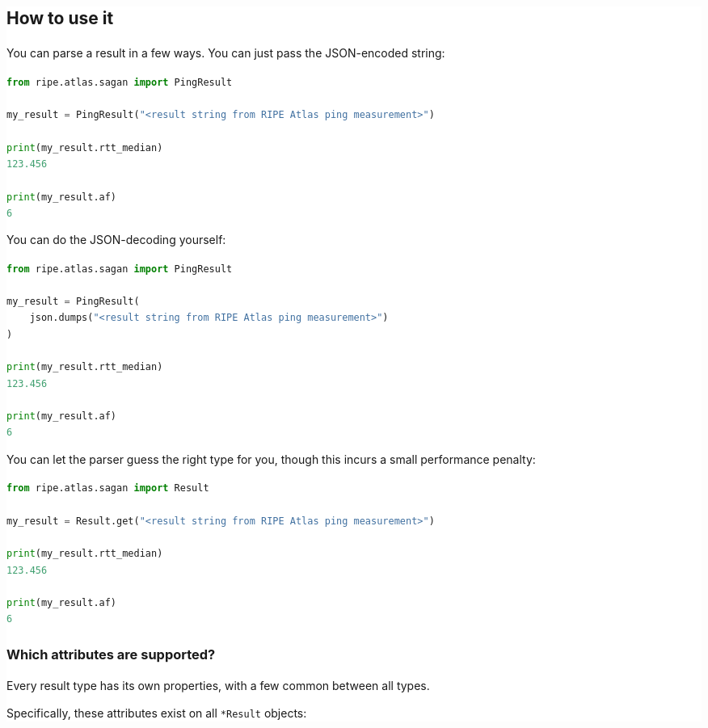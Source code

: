 
## How to use it

You can parse a result in a few ways.  You can just pass the JSON-encoded
string:

```python
from ripe.atlas.sagan import PingResult

my_result = PingResult("<result string from RIPE Atlas ping measurement>")

print(my_result.rtt_median)
123.456

print(my_result.af)
6
```

You can do the JSON-decoding yourself:

```python
from ripe.atlas.sagan import PingResult

my_result = PingResult(
    json.dumps("<result string from RIPE Atlas ping measurement>")
)

print(my_result.rtt_median)
123.456

print(my_result.af)
6
```

You can let the parser guess the right type for you, though this incurs a
small performance penalty:

```python
from ripe.atlas.sagan import Result

my_result = Result.get("<result string from RIPE Atlas ping measurement>")

print(my_result.rtt_median)
123.456

print(my_result.af)
6
```


### Which attributes are supported?

Every result type has its own properties, with a few common between all types.

Specifically, these attributes exist on all `*Result` objects:
